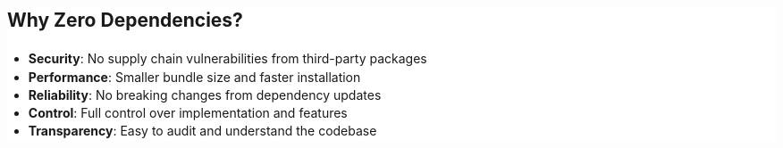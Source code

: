 ## Why Zero Dependencies?

- **Security**: No supply chain vulnerabilities from third-party packages
- **Performance**: Smaller bundle size and faster installation
- **Reliability**: No breaking changes from dependency updates
- **Control**: Full control over implementation and features
- **Transparency**: Easy to audit and understand the codebase